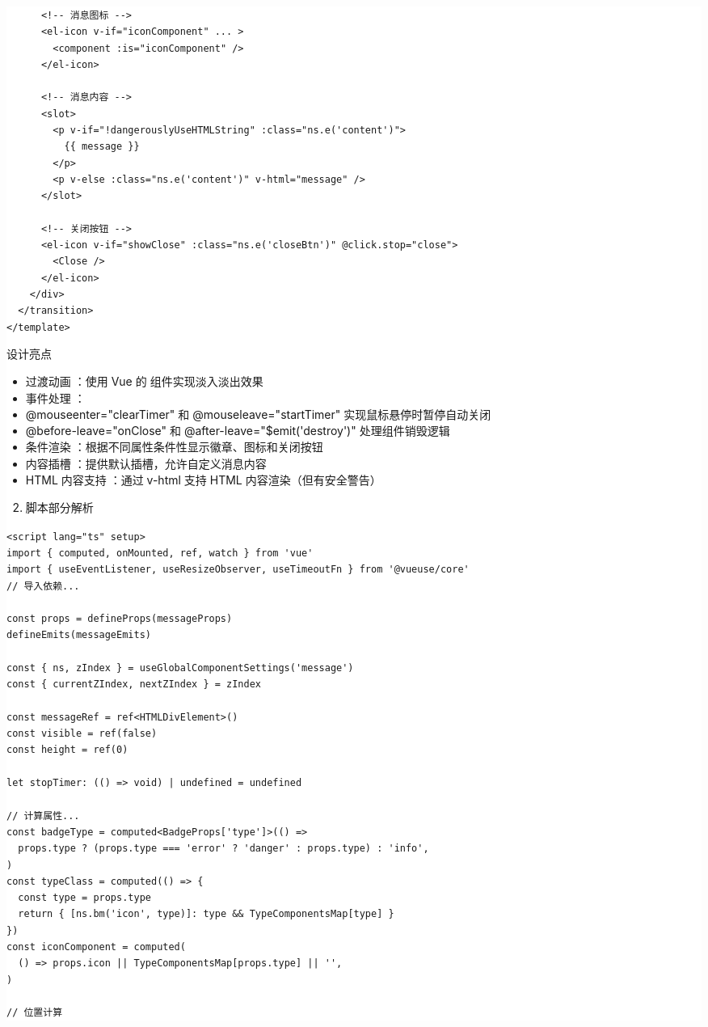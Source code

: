 ```Vue
      <!-- 消息图标 -->
      <el-icon v-if="iconComponent" ... >
        <component :is="iconComponent" />
      </el-icon>

      <!-- 消息内容 -->
      <slot>
        <p v-if="!dangerouslyUseHTMLString" :class="ns.e('content')">
          {{ message }}
        </p>
        <p v-else :class="ns.e('content')" v-html="message" />
      </slot>

      <!-- 关闭按钮 -->
      <el-icon v-if="showClose" :class="ns.e('closeBtn')" @click.stop="close">
        <Close />
      </el-icon>
    </div>
  </transition>
</template>
```

设计亮点

- 过渡动画 ：使用 Vue 的 <transition> 组件实现淡入淡出效果
- 事件处理 ：
- @mouseenter="clearTimer" 和 @mouseleave="startTimer" 实现鼠标悬停时暂停自动关闭
- @before-leave="onClose" 和 @after-leave="$emit('destroy')" 处理组件销毁逻辑
- 条件渲染 ：根据不同属性条件性显示徽章、图标和关闭按钮
- 内容插槽 ：提供默认插槽，允许自定义消息内容
- HTML 内容支持 ：通过 v-html 支持 HTML 内容渲染（但有安全警告）

2. 脚本部分解析

```vue
<script lang="ts" setup>
import { computed, onMounted, ref, watch } from 'vue'
import { useEventListener, useResizeObserver, useTimeoutFn } from '@vueuse/core'
// 导入依赖...

const props = defineProps(messageProps)
defineEmits(messageEmits)

const { ns, zIndex } = useGlobalComponentSettings('message')
const { currentZIndex, nextZIndex } = zIndex

const messageRef = ref<HTMLDivElement>()
const visible = ref(false)
const height = ref(0)

let stopTimer: (() => void) | undefined = undefined

// 计算属性...
const badgeType = computed<BadgeProps['type']>(() =>
  props.type ? (props.type === 'error' ? 'danger' : props.type) : 'info',
)
const typeClass = computed(() => {
  const type = props.type
  return { [ns.bm('icon', type)]: type && TypeComponentsMap[type] }
})
const iconComponent = computed(
  () => props.icon || TypeComponentsMap[props.type] || '',
)

// 位置计算
```